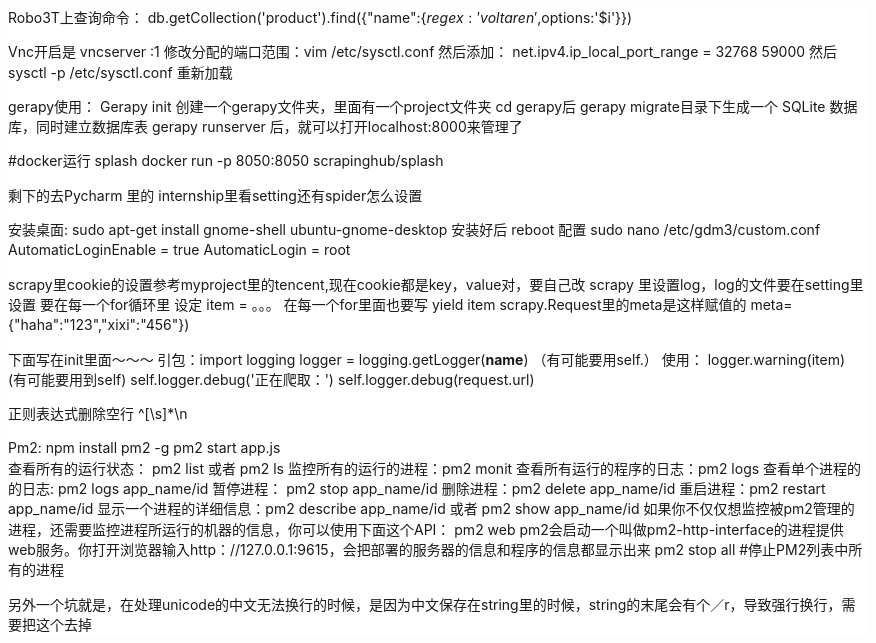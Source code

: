 Robo3T上查询命令： 
db.getCollection('product').find({"name":{$regex:'voltaren',$options:'$i'}})

Vnc开启是 vncserver :1
修改分配的端口范围：vim /etc/sysctl.conf 然后添加：
net.ipv4.ip_local_port_range = 32768 59000
然后 sysctl -p /etc/sysctl.conf 重新加载

gerapy使用：
Gerapy init 创建一个gerapy文件夹，里面有一个project文件夹
cd gerapy后 gerapy migrate目录下生成一个 SQLite 数据库，同时建立数据库表
gerapy runserver 后，就可以打开localhost:8000来管理了


#docker运行 splash
docker run -p 8050:8050 scrapinghub/splash

剩下的去Pycharm 里的 internship里看setting还有spider怎么设置





安装桌面:
sudo apt-get install gnome-shell ubuntu-gnome-desktop 
安装好后 reboot
配置 sudo nano /etc/gdm3/custom.conf
  AutomaticLoginEnable = true
  AutomaticLogin = root

scrapy里cookie的设置参考myproject里的tencent,现在cookie都是key，value对，要自己改
scrapy 里设置log，log的文件要在setting里设置
要在每一个for循环里 设定 item = 。。。 在每一个for里面也要写   yield item
scrapy.Request里的meta是这样赋值的 meta={"haha":"123","xixi":"456"})

下面写在init里面～～～   引包：import logging
logger = logging.getLogger(__name__)    （有可能要用self.）
使用： logger.warning(item)  (有可能要用到self)
self.logger.debug('正在爬取：')
self.logger.debug(request.url)

正则表达式删除空行 ^[\s]*\n

Pm2:
npm install pm2 -g        pm2 start app.js      
查看所有的运行状态： pm2 list 或者 pm2 ls
监控所有的运行的进程：pm2 monit
查看所有运行的程序的日志：pm2 logs
查看单个进程的的日志: pm2 logs  app_name/id
暂停进程： pm2 stop  app_name/id
删除进程：pm2 delete app_name/id
重启进程：pm2 restart app_name/id
显示一个进程的详细信息：pm2 describe app_name/id  或者   pm2 show app_name/id
如果你不仅仅想监控被pm2管理的进程，还需要监控进程所运行的机器的信息，你可以使用下面这个API： pm2 web
pm2会启动一个叫做pm2-http-interface的进程提供web服务。你打开浏览器输入http：//127.0.0.1:9615，会把部署的服务器的信息和程序的信息都显示出来
pm2 stop all  #停止PM2列表中所有的进程

另外一个坑就是，在处理unicode的中文无法换行的时候，是因为中文保存在string里的时候，string的末尾会有个／r，导致强行换行，需要把这个去掉
